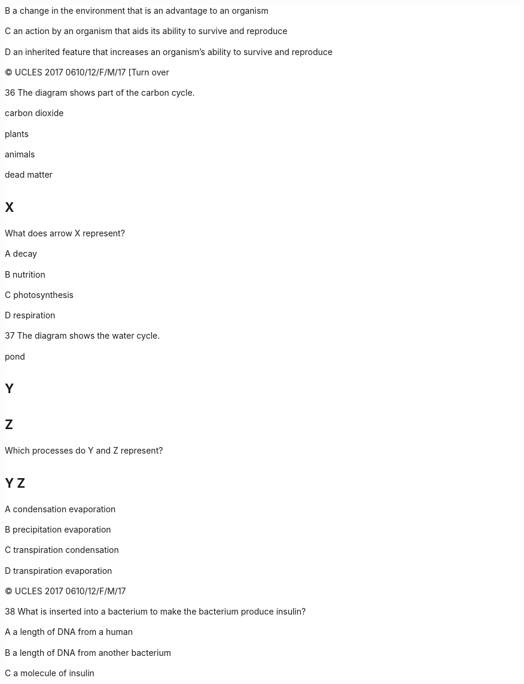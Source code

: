  B a change in the environment that is an advantage to an organism 

 C an action by an organism that aids its ability to survive and reproduce 

 D an inherited feature that increases an organism’s ability to survive and reproduce 


© UCLES 2017 0610/12/F/M/17 [Turn over 

36 The diagram shows part of the carbon cycle. 

 carbon dioxide 

 plants 

 animals 

 dead matter 

## X 

 What does arrow X represent? 

 A decay 

 B nutrition 

 C photosynthesis 

 D respiration 

37 The diagram shows the water cycle. 

 pond 

## Y 

## Z 

 Which processes do Y and Z represent? 

## Y Z 

 A condensation evaporation 

 B precipitation evaporation 

 C transpiration condensation 

 D transpiration evaporation 


© UCLES 2017 0610/12/F/M/17 

38 What is inserted into a bacterium to make the bacterium produce insulin? 

 A a length of DNA from a human 

 B a length of DNA from another bacterium 

 C a molecule of insulin 
